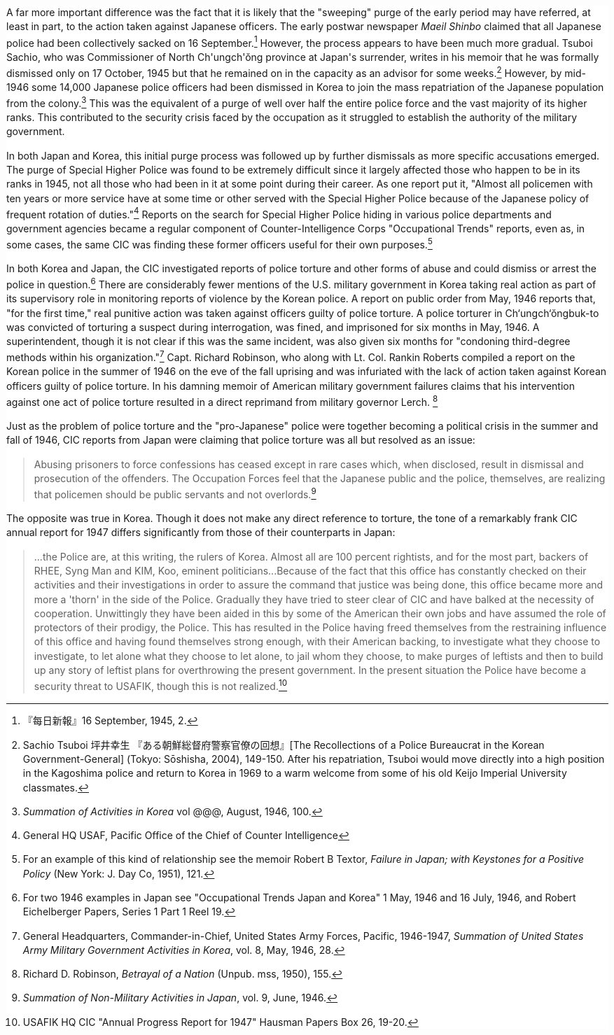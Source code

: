 A far more important difference was the fact that it is likely that the "sweeping" purge of the early period may have referred, at least in part, to the action taken against Japanese officers. The early postwar newspaper *Maeil Shinbo* claimed that all Japanese police had been collectively sacked on 16 September.[^55] However, the process appears to have been much more gradual. Tsuboi Sachio, who was Commissioner of North Ch'ungch'ŏng province at Japan's surrender, writes in his memoir that he was formally dismissed only on 17 October, 1945 but that he remained on in the capacity as an advisor for some weeks.[^57] However, by mid-1946 some 14,000 Japanese police officers had been dismissed in Korea to join the mass repatriation of the Japanese population from the colony.[^45] This was the equivalent of a purge of well over half the entire police force and the vast majority of its higher ranks. This contributed to the security crisis faced by the occupation as it struggled to establish the authority of the military government.

In both Japan and Korea, this initial purge process was followed up by further dismissals as more specific accusations emerged. The purge of Special Higher Police was found to be extremely difficult since it largely affected those who happen to be in its ranks in 1945, not all those who had been in it at some point during their career. As one report put it, "Almost all policemen with ten years or more service have at some time or other served with the Special Higher Police because of the Japanese policy of frequent rotation of duties."[^49] Reports on the search for Special Higher Police hiding in various police departments and government agencies became a regular component of Counter-Intelligence Corps "Occupational Trends" reports, even as, in some cases, the same CIC was finding these former officers useful for their own purposes.[^50] 

In both Korea and Japan, the CIC investigated reports of police torture and other forms of abuse and could dismiss or arrest the police in question.[^51] There are considerably fewer mentions of the U.S. military government in Korea taking real action as part of its supervisory role in monitoring reports of violence by the Korean police. A report on public order from May, 1946 reports that, "for the first time," real punitive action was taken against officers guilty of police torture. A police torturer in Ch‘ungch‘ŏngbuk-to was convicted of torturing a suspect during interrogation, was fined, and imprisoned for six months in May, 1946. A superintendent, though it is not clear if this was the same incident, was also given six months for "condoning third-degree methods within his organization."[^30] Capt. Richard Robinson, who along with Lt. Col. Rankin Roberts compiled a report on the Korean police in the summer of 1946 on the eve of the fall uprising and was infuriated with the lack of action taken against Korean officers guilty of police torture. In his damning memoir of American military government failures claims that his intervention against one act of police torture resulted in a direct reprimand from military governor Lerch. [^52]

Just as the problem of police torture and the "pro-Japanese" police were together becoming a political crisis in the summer and fall of 1946, CIC reports from Japan were claiming that police torture was all but resolved as an issue:

>Abusing prisoners to force confessions has ceased except in rare cases which, when disclosed, result in dismissal and prosecution of the offenders. The Occupation Forces feel that the Japanese public and the police, themselves, are realizing that policemen should be public servants and not overlords.[^53]

The opposite was true in Korea. Though it does not make any direct reference to torture, the tone of a remarkably frank CIC annual report for 1947 differs significantly from those of their counterparts in Japan:

>...the Police are, at this writing, the rulers of Korea. Almost all are 100 percent rightists, and for the most part, backers of RHEE, Syng Man and KIM, Koo, eminent politicians...Because of the fact that this office has constantly checked on their activities and their investigations in order to assure the command that justice was being done, this office became more and more a 'thorn' in the side of the Police. Gradually they have tried to steer clear of CIC and have balked at the necessity of cooperation. Unwittingly they have been aided in this by some of the American their own jobs and have assumed the role of protectors of their prodigy, the Police. This has resulted in the Police having freed themselves from the restraining influence of this office and having found themselves strong enough, with their American backing, to investigate what they choose to investigate, to let alone what they choose to let alone, to jail whom they choose, to make purges of leftists and then to build up any story of leftist plans for overthrowing the present government. In the present situation the Police have become a security threat to USAFIK, though this is not realized.[^58]


[^30]: General Headquarters, Commander-in-Chief, United States Army Forces, Pacific, 1946-1947, *Summation of United States Army Military Government Activities in Korea*, vol. 8, May, 1946, 28.
[^31]: Examples include Ch ’ian kuk, 『警察十年史』 [Ten Year History of the Police] (Seoul: Naemubu Ch'ian'guk, 1958) and Kyŏngu Changhakhoe, 『國立警察五十年史』[A Fifty Year History of the National Police] (Seoul: Kyŏngu Changhakhoe, 1995).
[^32]: A few examples include Cumings, *The Origins of the Korean War*,  Hugh Deane, *The Korean War 1945-1953*, 1st ed. (San Francisco: China Books, 1999), Allan Reed Millett, *The War for Korea, 1945-1950: A House Burning* (Lawrence, Kan: University Press of Kansas, 2005), and include more direct pieces such as Jinwung Kim, "Participating in Nation-Building: The Role of the Military Government Police in South Korean Politics, 1946-1948", *Journal of American-East Asian Relations* 17, no. 2 (2010): 174–198.
[^33]: See "Short History of Yosu Campaign" in Hausman Papers Box 7.
[^34]: On this episode in English see Sung-hwa Cheong, *The Politics of Anti-Japanese Sentiment in Korea: Japanese-South Korean Relations Under American Occupation, 1945-1952* (New York: Greenwood Press, 1991), 18-19 and Koen de Ceuster, "The Nation Exorcised: The Historiography of Collaboration in South Korea", *Korean Studies* 25, no. 2 (2001): 213-215. In Korean, process is traced in detail in Chong Hŏ, 	『반민특위의조직과활동:친일파청산,그좌절의역사』 [The Special Investigative Committee on Anti-National Activities and its Activities: The History of its Failure], Chʻopʻan., Hyŏndaesa chʻongsŏ 3 (Seoul: Sŏnin, 2003), 345-356.
[^35]: See Yŏng-jin Chŏng, 『폭풍의 10월: 대구10.1사건을 일으킨 사람들과 그 이데올로기』 [October Storm: The Ideology and People Behind the October 1 Taegu Incident] (Seoul: Hangilsa, 1991). On the role of the "pro-Japanese" police in the uprising see pages 198-220.
[^36]: See reports on police torture used after the uprising in USAFIK XXIV Corps G-2 Hist. Section Box 55
[^37]: See "Report of the Joint Korean-American Conference" in Organization of National Police of Korea 27 December 1945 HQ USAFIK
[^38]: Christopher Aldous, *The Police in Occupation Japan: Control, Corruption and Resistance to Reform*, Routledge studies in the modern history of Asia 1 (London: Routledge, 1997), 211.
[^39]: *Ibid.*, 209.
[^40]: *Summation of United States Army Military Government Activities in Korea* vol 29, February, 1948, 179-180.
[^41]: General Headquarters, Supreme Commander for the Allied Powers *Summation of Non-Military Activities in Japan*, vol 1, 35.
[^42]: *Ibid.*, 38.
[^43]: @@@
[^44]: @@@ 地方美軍政資料集
[^45]: *Summation of Activities in Korea* vol @@@, August, 1946, 100.
[^46]: *Ibid.*, vol @@@, October, 1946, 26.
[^47]: *Ibid.*, vol 1, September, 1945, 185.
[^48]: *Ibid.*, 186.
[^49]: General HQ USAF, Pacific Office of the Chief of Counter Intelligence
[^50]: For an example of this kind of relationship see the memoir Robert B Textor, *Failure in Japan; with Keystones for a Positive Policy* (New York: J. Day Co, 1951), 121.
[^51]: For two 1946 examples in Japan see "Occupational Trends Japan and Korea" 1 May, 1946 and 16 July, 1946, and Robert Eichelberger Papers, Series 1 Part 1 Reel 19.
[^52]: Richard D. Robinson, *Betrayal of a Nation* (Unpub. mss, 1950), 155.
[^53]: *Summation of Non-Military Activities in Japan*, vol. 9, June, 1946.
[^54]: Sudo Kuan'gu Kyŏngch'al Ch’ŏng, 『首都警察發達史』[A History of the Development of the Metropolitan Police], 1947.
[^55]: 『每日新報』16 September, 1945, 2.
[^56]: 『自由新聞』27 October, 1945, 2.
[^57]: Sachio Tsuboi 坪井幸生 『ある朝鮮総督府警察官僚の回想』[The Recollections of a Police Bureaucrat in the Korean Government-General] (Tokyo: Sōshisha, 2004), 149-150. After his repatriation, Tsuboi would move directly into a high position in the Kagoshima police and return to Korea in 1969 to a warm welcome from some of his old  Keijo Imperial University classmates.
[^58]: USAFIK HQ CIC "Annual Progress Report for 1947" Hausman Papers Box 26, 19-20.
[^59]: USAFIK HQ CIC "1948 Secret Annual Report" Hausman Papers Box 26, 42, 54.